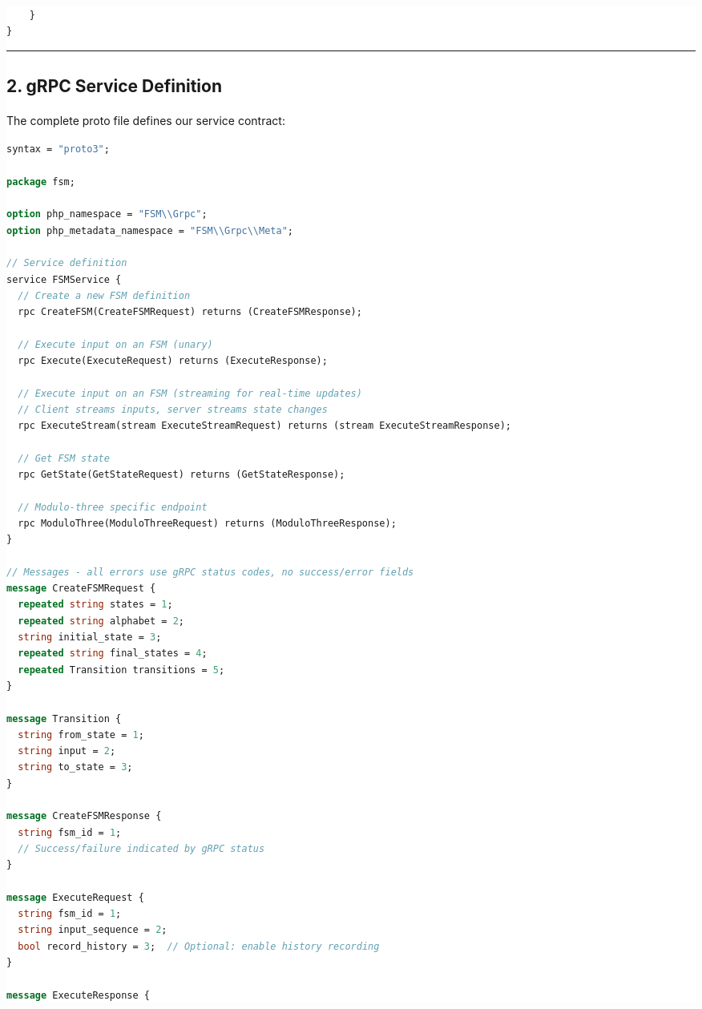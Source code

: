 ```php
    }
}
```

---

## 2. gRPC Service Definition

The complete proto file defines our service contract:

```protobuf
syntax = "proto3";

package fsm;

option php_namespace = "FSM\\Grpc";
option php_metadata_namespace = "FSM\\Grpc\\Meta";

// Service definition
service FSMService {
  // Create a new FSM definition
  rpc CreateFSM(CreateFSMRequest) returns (CreateFSMResponse);
  
  // Execute input on an FSM (unary)
  rpc Execute(ExecuteRequest) returns (ExecuteResponse);
  
  // Execute input on an FSM (streaming for real-time updates)
  // Client streams inputs, server streams state changes
  rpc ExecuteStream(stream ExecuteStreamRequest) returns (stream ExecuteStreamResponse);
  
  // Get FSM state
  rpc GetState(GetStateRequest) returns (GetStateResponse);
  
  // Modulo-three specific endpoint
  rpc ModuloThree(ModuloThreeRequest) returns (ModuloThreeResponse);
}

// Messages - all errors use gRPC status codes, no success/error fields
message CreateFSMRequest {
  repeated string states = 1;
  repeated string alphabet = 2;
  string initial_state = 3;
  repeated string final_states = 4;
  repeated Transition transitions = 5;
}

message Transition {
  string from_state = 1;
  string input = 2;
  string to_state = 3;
}

message CreateFSMResponse {
  string fsm_id = 1;
  // Success/failure indicated by gRPC status
}

message ExecuteRequest {
  string fsm_id = 1;
  string input_sequence = 2;
  bool record_history = 3;  // Optional: enable history recording
}

message ExecuteResponse {
```